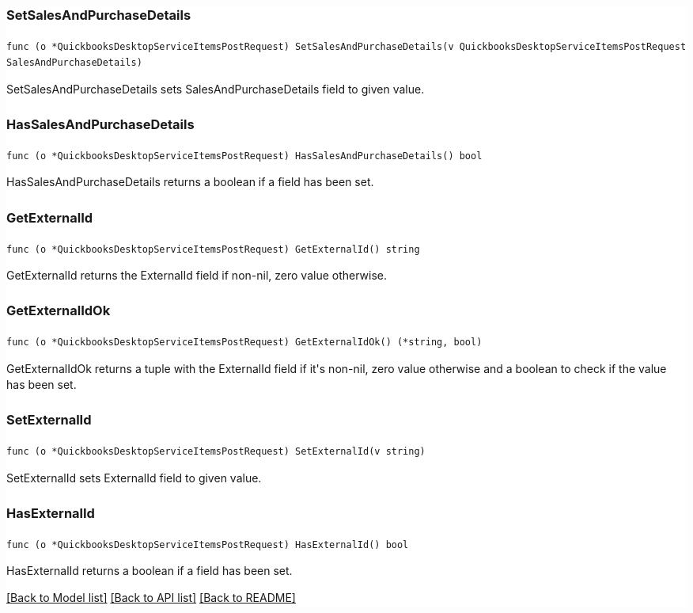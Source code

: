 ### SetSalesAndPurchaseDetails

`func (o *QuickbooksDesktopServiceItemsPostRequest) SetSalesAndPurchaseDetails(v QuickbooksDesktopServiceItemsPostRequestSalesAndPurchaseDetails)`

SetSalesAndPurchaseDetails sets SalesAndPurchaseDetails field to given value.

### HasSalesAndPurchaseDetails

`func (o *QuickbooksDesktopServiceItemsPostRequest) HasSalesAndPurchaseDetails() bool`

HasSalesAndPurchaseDetails returns a boolean if a field has been set.

### GetExternalId

`func (o *QuickbooksDesktopServiceItemsPostRequest) GetExternalId() string`

GetExternalId returns the ExternalId field if non-nil, zero value otherwise.

### GetExternalIdOk

`func (o *QuickbooksDesktopServiceItemsPostRequest) GetExternalIdOk() (*string, bool)`

GetExternalIdOk returns a tuple with the ExternalId field if it's non-nil, zero value otherwise
and a boolean to check if the value has been set.

### SetExternalId

`func (o *QuickbooksDesktopServiceItemsPostRequest) SetExternalId(v string)`

SetExternalId sets ExternalId field to given value.

### HasExternalId

`func (o *QuickbooksDesktopServiceItemsPostRequest) HasExternalId() bool`

HasExternalId returns a boolean if a field has been set.


[[Back to Model list]](../README.md#documentation-for-models) [[Back to API list]](../README.md#documentation-for-api-endpoints) [[Back to README]](../README.md)


